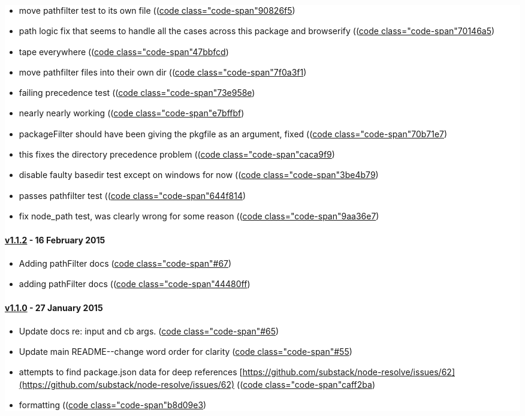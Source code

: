 *   move pathfilter test to its own file (([code class="code-span"90826f5](https://github.com/browserify/resolve/commit/90826f575fe37cb3852de17e764b62e3754484b2))

*   path logic fix that seems to handle all the cases across this package and browserify (([code class="code-span"70146a5](https://github.com/browserify/resolve/commit/70146a5ebc4d96438383ada02785d4e722c6f5d9))

*   tape everywhere (([code class="code-span"47bbfcd](https://github.com/browserify/resolve/commit/47bbfcd9d9c8a68ce97fa37e0563930cee67093d))

*   move pathfilter files into their own dir (([code class="code-span"7f0a3f1](https://github.com/browserify/resolve/commit/7f0a3f1545f4b53f1bdd099b67561f9516693325))

*   failing precedence test (([code class="code-span"73e958e](https://github.com/browserify/resolve/commit/73e958e905eed000787f0596f81c212ca2cdb3b3))

*   nearly nearly working (([code class="code-span"e7bffbf](https://github.com/browserify/resolve/commit/e7bffbf1b39b6239732c0e7fb01eeb9dad605d15))

*   packageFilter should have been giving the pkgfile as an argument, fixed (([code class="code-span"70b71e7](https://github.com/browserify/resolve/commit/70b71e7980b3235018a0f5ac0bd52b8393548beb))

*   this fixes the directory precedence problem (([code class="code-span"caca9f9](https://github.com/browserify/resolve/commit/caca9f9c3576c85d8972d25012ea5d12aeaa50f4))

*   disable faulty basedir test except on windows for now (([code class="code-span"3be4b79](https://github.com/browserify/resolve/commit/3be4b796f1a9aadfb293b36c0c7f781ca9169f09))

*   passes pathfilter test (([code class="code-span"644f814](https://github.com/browserify/resolve/commit/644f81478c892874f9829aa6cca36ca72474db00))

*   fix node\_path test, was clearly wrong for some reason (([code class="code-span"9aa36e7](https://github.com/browserify/resolve/commit/9aa36e77eca50e177498984fdef5d564903d3964))

#### [v1.1.2](https://github.com/browserify/resolve/compare/v1.1.0...v1.1.2) - 16 February 2015

*   Adding pathFilter docs ([code class="code-span"#67](https://github.com/browserify/resolve/pull/67))

*   adding pathFilter docs (([code class="code-span"44480ff](https://github.com/browserify/resolve/commit/44480ff041f791f32b80d212302180be210901a1))

#### [v1.1.0](https://github.com/browserify/resolve/compare/v1.0.0...v1.1.0) - 27 January 2015

*   Update docs re: input and cb args. ([code class="code-span"#65](https://github.com/browserify/resolve/pull/65))

*   Update main README--change word order for clarity ([code class="code-span"#55](https://github.com/browserify/resolve/pull/55))

*   attempts to find package.json data for deep references [https://github.com/substack/node-resolve/issues/62](https://github.com/substack/node-resolve/issues/62) (([code class="code-span"caff2ba](https://github.com/browserify/resolve/commit/caff2ba60dc5d85eaded388dc6025afd05ba183b))

*   formatting (([code class="code-span"b8d09e3](https://github.com/browserify/resolve/commit/b8d09e3a2d679f6b61515d49eca3f6d8d0d2ac7f))
